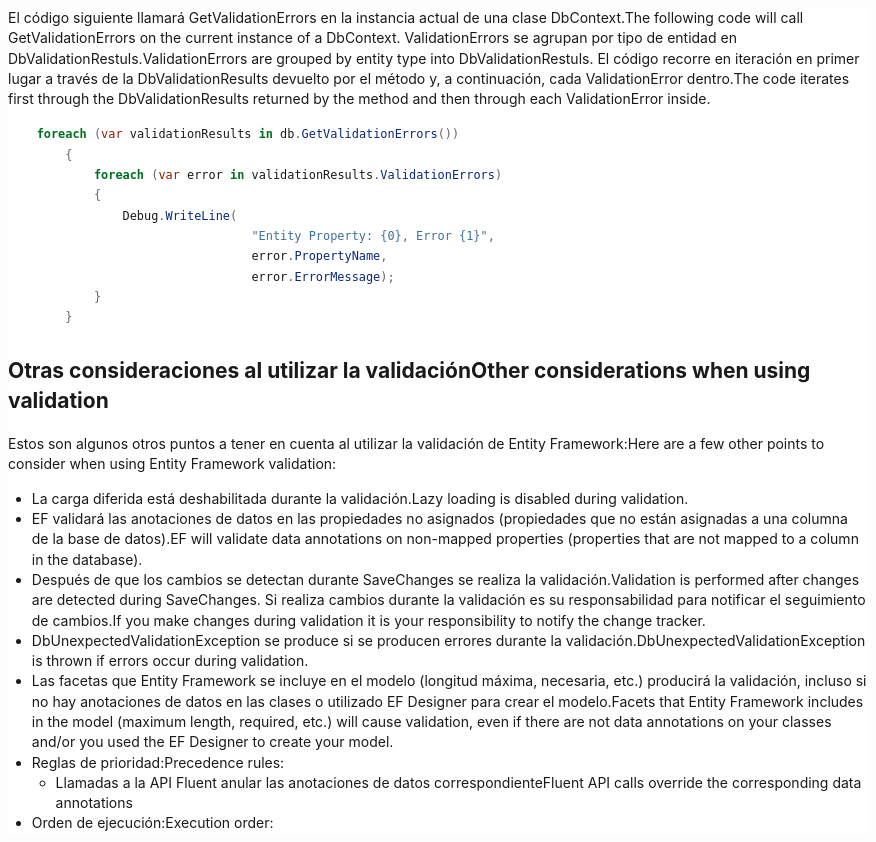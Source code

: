 <span data-ttu-id="d60b3-168">El código siguiente llamará GetValidationErrors en la instancia actual de una clase DbContext.</span><span class="sxs-lookup"><span data-stu-id="d60b3-168">The following code will call GetValidationErrors on the current instance of a DbContext.</span></span> <span data-ttu-id="d60b3-169">ValidationErrors se agrupan por tipo de entidad en DbValidationRestuls.</span><span class="sxs-lookup"><span data-stu-id="d60b3-169">ValidationErrors are grouped by entity type into DbValidationRestuls.</span></span> <span data-ttu-id="d60b3-170">El código recorre en iteración en primer lugar a través de la DbValidationResults devuelto por el método y, a continuación, cada ValidationError dentro.</span><span class="sxs-lookup"><span data-stu-id="d60b3-170">The code iterates first through the DbValidationResults returned by the method and then through each ValidationError inside.</span></span>

``` csharp
    foreach (var validationResults in db.GetValidationErrors())
        {
            foreach (var error in validationResults.ValidationErrors)
            {
                Debug.WriteLine(
                                  "Entity Property: {0}, Error {1}",
                                  error.PropertyName,
                                  error.ErrorMessage);
            }
        }
```

## <a name="other-considerations-when-using-validation"></a><span data-ttu-id="d60b3-171">Otras consideraciones al utilizar la validación</span><span class="sxs-lookup"><span data-stu-id="d60b3-171">Other considerations when using validation</span></span>

<span data-ttu-id="d60b3-172">Estos son algunos otros puntos a tener en cuenta al utilizar la validación de Entity Framework:</span><span class="sxs-lookup"><span data-stu-id="d60b3-172">Here are a few other points to consider when using Entity Framework validation:</span></span>

-   <span data-ttu-id="d60b3-173">La carga diferida está deshabilitada durante la validación.</span><span class="sxs-lookup"><span data-stu-id="d60b3-173">Lazy loading is disabled during validation.</span></span>
-   <span data-ttu-id="d60b3-174">EF validará las anotaciones de datos en las propiedades no asignados (propiedades que no están asignadas a una columna de la base de datos).</span><span class="sxs-lookup"><span data-stu-id="d60b3-174">EF will validate data annotations on non-mapped properties (properties that are not mapped to a column in the database).</span></span>
-   <span data-ttu-id="d60b3-175">Después de que los cambios se detectan durante SaveChanges se realiza la validación.</span><span class="sxs-lookup"><span data-stu-id="d60b3-175">Validation is performed after changes are detected during SaveChanges.</span></span> <span data-ttu-id="d60b3-176">Si realiza cambios durante la validación es su responsabilidad para notificar el seguimiento de cambios.</span><span class="sxs-lookup"><span data-stu-id="d60b3-176">If you make changes during validation it is your responsibility to notify the change tracker.</span></span>
-   <span data-ttu-id="d60b3-177">DbUnexpectedValidationException se produce si se producen errores durante la validación.</span><span class="sxs-lookup"><span data-stu-id="d60b3-177">DbUnexpectedValidationException is thrown if errors occur during validation.</span></span>
-   <span data-ttu-id="d60b3-178">Las facetas que Entity Framework se incluye en el modelo (longitud máxima, necesaria, etc.) producirá la validación, incluso si no hay anotaciones de datos en las clases o utilizado EF Designer para crear el modelo.</span><span class="sxs-lookup"><span data-stu-id="d60b3-178">Facets that Entity Framework includes in the model (maximum length, required, etc.) will cause validation, even if there are not data annotations on your classes and/or you used the EF Designer to create your model.</span></span>
-   <span data-ttu-id="d60b3-179">Reglas de prioridad:</span><span class="sxs-lookup"><span data-stu-id="d60b3-179">Precedence rules:</span></span>
    -   <span data-ttu-id="d60b3-180">Llamadas a la API Fluent anular las anotaciones de datos correspondiente</span><span class="sxs-lookup"><span data-stu-id="d60b3-180">Fluent API calls override the corresponding data annotations</span></span>
-   <span data-ttu-id="d60b3-181">Orden de ejecución:</span><span class="sxs-lookup"><span data-stu-id="d60b3-181">Execution order:</span></span>